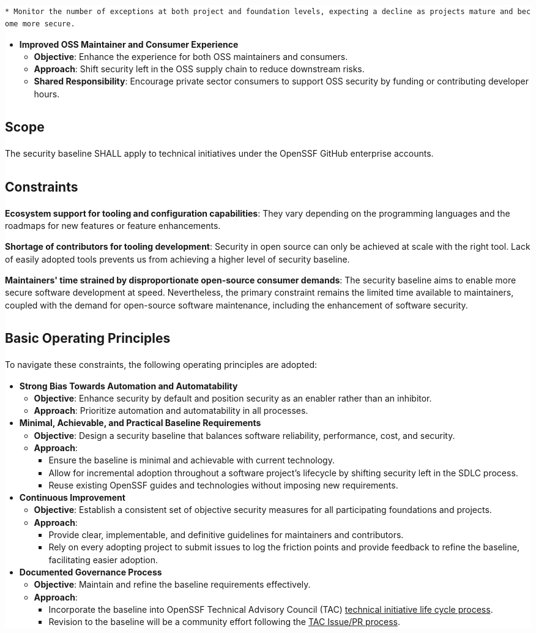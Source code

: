     * Monitor the number of exceptions at both project and foundation levels, expecting a decline as projects mature and become more secure.
* **Improved OSS Maintainer and Consumer Experience**
  * **Objective**: Enhance the experience for both OSS maintainers and consumers.
  * **Approach**: Shift security left in the OSS supply chain to reduce downstream risks.
  * **Shared Responsibility**: Encourage private sector consumers to support OSS security by funding or contributing developer hours.

## Scope
The security baseline SHALL apply to technical initiatives under the OpenSSF GitHub enterprise accounts. 

## Constraints
**Ecosystem support for tooling and configuration capabilities**: They vary depending on the programming languages and the roadmaps for new features or feature enhancements. 

**Shortage of contributors for tooling development**:  Security in open source can only be achieved at scale with the right tool. Lack of easily adopted tools prevents us from achieving a higher level of security baseline. 

**Maintainers' time strained by disproportionate open-source consumer demands**: The security baseline aims to enable more secure software development at speed. Nevertheless, the primary constraint remains the limited time available to maintainers, coupled with the demand for open-source software maintenance, including the enhancement of software security.

## Basic Operating Principles 
To navigate these constraints, the following operating principles are adopted:

  * **Strong Bias Towards Automation and Automatability**
    * **Objective**: Enhance security by default and position security as an enabler rather than an inhibitor.
    * **Approach**: Prioritize automation and automatability in all processes.
  * **Minimal, Achievable, and Practical Baseline Requirements**
    * **Objective**: Design a security baseline that balances software reliability, performance, cost, and security.
    * **Approach**:
      * Ensure the baseline is minimal and achievable with current technology.
      * Allow for incremental adoption throughout a software project’s lifecycle by shifting security left in the SDLC process.
      * Reuse existing OpenSSF guides and technologies without imposing new requirements.
  * **Continuous Improvement**
    * **Objective**: Establish a consistent set of objective security measures for all participating foundations and projects.
    * **Approach**:
      * Provide clear, implementable, and definitive guidelines for maintainers and contributors.
      * Rely on every adopting project to submit issues to log the friction points and provide feedback to refine the baseline, facilitating easier adoption.
  * **Documented Governance Process**
    * **Objective**: Maintain and refine the baseline requirements effectively.
    * **Approach**:
      * Incorporate the baseline into OpenSSF Technical Advisory Council (TAC) [technical initiative life cycle process](https://github.com/ossf/tac/blob/main/process/project-lifecycle.md).
      * Revision to the baseline will be a community effort following the [TAC Issue/PR process](https://github.com/ossf/tac/blob/main/process/TAC-Decision-Process.md#issuepull-request-types). 
